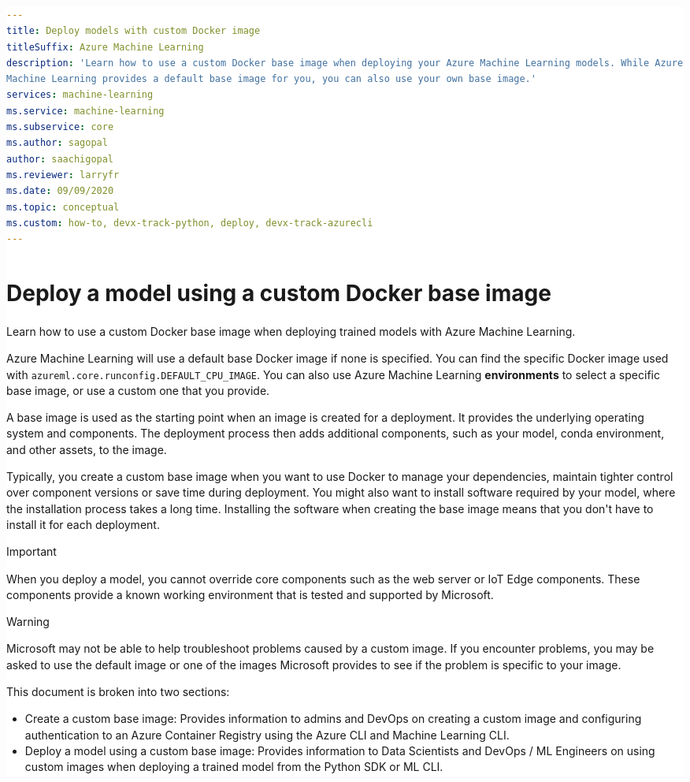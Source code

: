```yaml
---
title: Deploy models with custom Docker image
titleSuffix: Azure Machine Learning
description: 'Learn how to use a custom Docker base image when deploying your Azure Machine Learning models. While Azure Machine Learning provides a default base image for you, you can also use your own base image.'
services: machine-learning
ms.service: machine-learning
ms.subservice: core
ms.author: sagopal
author: saachigopal
ms.reviewer: larryfr
ms.date: 09/09/2020
ms.topic: conceptual
ms.custom: how-to, devx-track-python, deploy, devx-track-azurecli
---
```


# Deploy a model using a custom Docker base image

Learn how to use a custom Docker base image when deploying trained models with Azure Machine Learning.

Azure Machine Learning will use a default base Docker image if none is specified. You can find the specific Docker image used with `azureml.core.runconfig.DEFAULT_CPU_IMAGE`. You can also use Azure Machine Learning __environments__ to select a specific base image, or use a custom one that you provide.

A base image is used as the starting point when an image is created for a deployment. It provides the underlying operating system and components. The deployment process then adds additional components, such as your model, conda environment, and other assets, to the image.

Typically, you create a custom base image when you want to use Docker to manage your dependencies, maintain tighter control over component versions or save time during deployment. You might also want to install software required by your model, where the installation process takes a long time. Installing the software when creating the base image means that you don't have to install it for each deployment.

> [!IMPORTANT]
> When you deploy a model, you cannot override core components such as the web server or IoT Edge components. These components provide a known working environment that is tested and supported by Microsoft.

> [!WARNING]
> Microsoft may not be able to help troubleshoot problems caused by a custom image. If you encounter problems, you may be asked to use the default image or one of the images Microsoft provides to see if the problem is specific to your image.

This document is broken into two sections:

* Create a custom base image: Provides information to admins and DevOps on creating a custom image and configuring authentication to an Azure Container Registry using the Azure CLI and Machine Learning CLI.
* Deploy a model using a custom base image: Provides information to Data Scientists and DevOps / ML Engineers on using custom images when deploying a trained model from the Python SDK or ML CLI.
